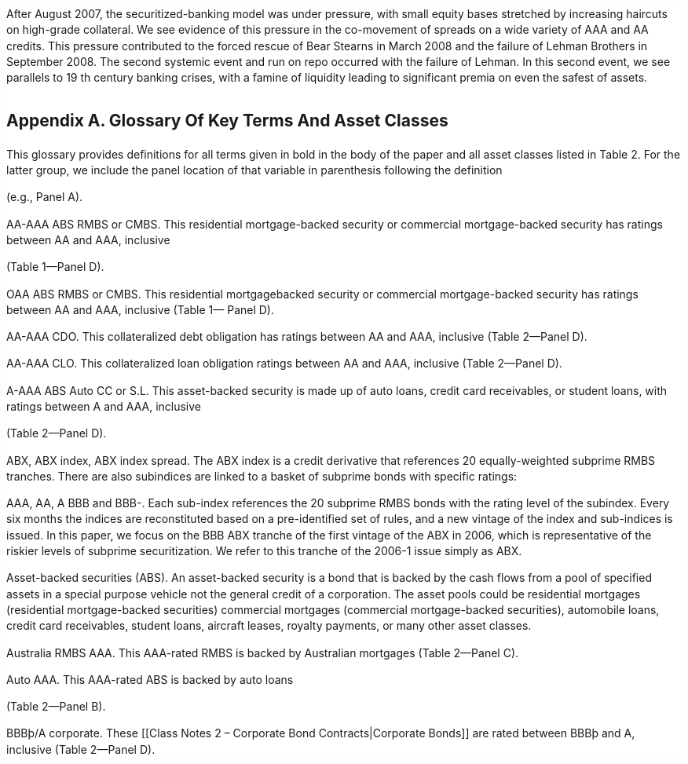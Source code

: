 After August 2007,  the securitized-banking model was under pressure,  with small equity bases stretched by increasing haircuts on high-grade collateral. We see evidence of this pressure in the co-movement of spreads on a wide variety of AAA and AA credits. This pressure contributed to the forced rescue of Bear Stearns in March 2008 and the failure of Lehman Brothers in September 2008. The second systemic event and run on repo occurred with the failure of Lehman. In this second event,  we see parallels to 19 th century banking crises,  with a famine of liquidity leading to significant premia on even the safest of assets.

## Appendix A. Glossary Of Key Terms And Asset Classes

This glossary provides definitions for all terms given in bold in the body of the paper and all asset classes listed in Table 2. For the latter group,  we include the panel location of that variable in parenthesis following the definition

(e.g.,  Panel A).

AA-AAA ABS RMBS or CMBS. This residential mortgage-backed security or commercial mortgage-backed security has ratings between AA and AAA,  inclusive

(Table 1—Panel D).

OAA ABS RMBS or CMBS. This residential mortgagebacked security or commercial mortgage-backed security has ratings between AA and AAA,  inclusive (Table 1— Panel D).

AA-AAA CDO. This collateralized debt obligation has ratings between AA and AAA,  inclusive (Table 2—Panel D).

AA-AAA CLO. This collateralized loan obligation ratings between AA and AAA,  inclusive (Table 2—Panel D).

A-AAA ABS Auto CC or S.L. This asset-backed security is made up of auto loans,  credit card receivables,  or student loans,  with ratings between A and AAA,  inclusive

(Table 2—Panel D).

ABX,  ABX index,  ABX index spread. The ABX index is a credit derivative that references 20 equally-weighted subprime RMBS tranches. There are also subindices are linked to a basket of subprime bonds with specific ratings:

AAA,  AA,  A BBB and BBB-. Each sub-index references the 20 subprime RMBS bonds with the rating level of the subindex. Every six months the indices are reconstituted based on a pre-identified set of rules,  and a new vintage of the index and sub-indices is issued. In this paper,  we focus on the BBB ABX tranche of the first vintage of the ABX in 2006,  which is representative of the riskier levels of subprime securitization. We refer to this tranche of the 2006-1 issue simply as ABX.

Asset-backed securities (ABS). An asset-backed security is a bond that is backed by the cash flows from a pool of specified assets in a special purpose vehicle not the general credit of a corporation. The asset pools could be residential mortgages (residential mortgage-backed securities) commercial mortgages (commercial mortgage-backed securities),  automobile loans,  credit card receivables,  student loans,  aircraft leases,  royalty payments,  or many other asset classes.

Australia RMBS AAA. This AAA-rated RMBS is backed by Australian mortgages (Table 2—Panel C).

Auto AAA. This AAA-rated ABS is backed by auto loans

(Table 2—Panel B).

BBBþ/A corporate. These [[Class Notes 2 – Corporate Bond Contracts|Corporate Bonds]] are rated between BBBþ and A,  inclusive (Table 2—Panel D).
